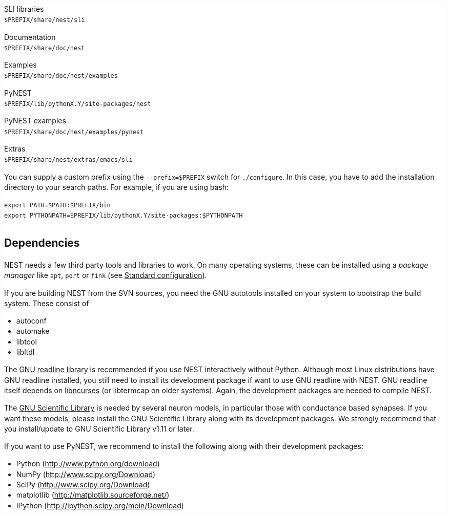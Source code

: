 SLI libraries   
`$PREFIX/share/nest/sli`

Documentation   
`$PREFIX/share/doc/nest`

Examples   
`$PREFIX/share/doc/nest/examples`

PyNEST   
`$PREFIX/lib/pythonX.Y/site-packages/nest`

PyNEST examples   
`$PREFIX/share/doc/nest/examples/pynest`

Extras   
`$PREFIX/share/nest/extras/emacs/sli`

You can supply a custom prefix using the `--prefix=$PREFIX` switch for `./configure`. In this case, you have to add the installation directory to your search paths. For example, if you are using bash:

``` {.prettyprint}
export PATH=$PATH:$PREFIX/bin
export PYTHONPATH=$PREFIX/lib/pythonX.Y/site-packages:$PYTHONPATH
```

Dependencies
------------

NEST needs a few third party tools and libraries to work. On many operating systems, these can be installed using a *package manager* like `apt`, `port` or `fink` (see [Standard configuration](installation.md#Standard_configuration "Software:Installation")).

If you are building NEST from the SVN sources, you need the GNU autotools installed on your system to bootstrap the build system. These consist of

-   autoconf
-   automake
-   libtool
-   libltdl

The [GNU readline library](http://www.gnu.org/software/readline/) is recommended if you use NEST interactively without Python. Although most Linux distributions have GNU readline installed, you still need to install its development package if want to use GNU readline with NEST. GNU readline itself depends on [libncurses](http://www.gnu.org/software/ncurses/) (or libtermcap on older systems). Again, the development packages are needed to compile NEST.

The [GNU Scientific Library](http://www.gnu.org/software/gsl/) is needed by several neuron models, in particular those with conductance based synapses. If you want these models, please install the GNU Scientific Library along with its development packages. We strongly recommend that you install/update to GNU Scientific Library v1.11 or later.

If you want to use PyNEST, we recommend to install the following along with their development packages:

-   Python (<http://www.python.org/download>)
-   NumPy (<http://www.scipy.org/Download>)
-   SciPy (<http://www.scipy.org/Download>)
-   matplotlib (<http://matplotlib.sourceforge.net/>)
-   IPython (<http://ipython.scipy.org/moin/Download>)
